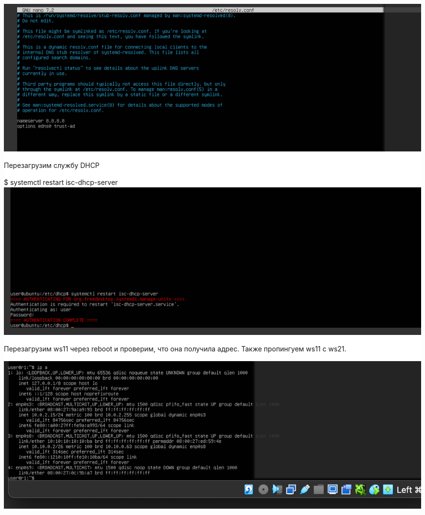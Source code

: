 ![resolve](screens/resolvik1.png)

Перезагрузим службу DHCP

$ systemctl restart isc-dhcp-server
![reload](screens/peregruz.png)

Перезагрузим ws11 через reboot и проверим, что она получила адрес. Также пропингуем ws11 с ws21.

![ipa](screens/iparik.png)